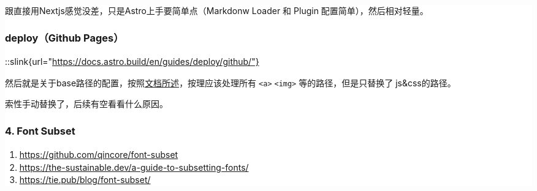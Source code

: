 跟直接用Nextjs感觉没差，只是Astro上手要简单点（Markdonw Loader 和 Plugin 配置简单），然后相对轻量。

### deploy（Github Pages）

::slink{url="https://docs.astro.build/en/guides/deploy/github/"}

然后就是关于base路径的配置，按照[文档所述](https://docs.astro.build/en/guides/deploy/github/#base)，按理应该处理所有 `<a>` `<img>` 等的路径，但是只替换了 js&css的路径。

索性手动替换了，后续有空看看什么原因。

### 4. Font Subset

  1. <https://github.com/qincore/font-subset>
  2. <https://the-sustainable.dev/a-guide-to-subsetting-fonts/>
  3. <https://tie.pub/blog/font-subset/>
